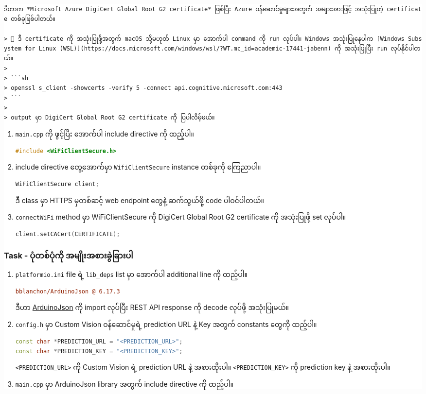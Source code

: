     ဒီဟာက *Microsoft Azure DigiCert Global Root G2 certificate* ဖြစ်ပြီး Azure ဝန်ဆောင်မှုများအတွက် အများအားဖြင့် အသုံးပြုတဲ့ certificate တစ်ခုဖြစ်ပါတယ်။

    > 💁 ဒီ certificate ကို အသုံးပြုဖို့အတွက် macOS သို့မဟုတ် Linux မှာ အောက်ပါ command ကို run လုပ်ပါ။ Windows အသုံးပြုနေပါက [Windows Subsystem for Linux (WSL)](https://docs.microsoft.com/windows/wsl/?WT.mc_id=academic-17441-jabenn) ကို အသုံးပြုပြီး run လုပ်နိုင်ပါတယ်။
    >
    > ```sh
    > openssl s_client -showcerts -verify 5 -connect api.cognitive.microsoft.com:443
    > ```
    >
    > output မှာ DigiCert Global Root G2 certificate ကို ပြပါလိမ့်မယ်။

1. `main.cpp` ကို ဖွင့်ပြီး အောက်ပါ include directive ကို ထည့်ပါ။

    ```cpp
    #include <WiFiClientSecure.h>
    ```

1. include directive တွေ့အောက်မှာ `WifiClientSecure` instance တစ်ခုကို ကြေညာပါ။

    ```cpp
    WiFiClientSecure client;
    ```

    ဒီ class မှာ HTTPS မှတစ်ဆင့် web endpoint တွေနဲ့ ဆက်သွယ်ဖို့ code ပါဝင်ပါတယ်။

1. `connectWiFi` method မှာ WiFiClientSecure ကို DigiCert Global Root G2 certificate ကို အသုံးပြုဖို့ set လုပ်ပါ။

    ```cpp
    client.setCACert(CERTIFICATE);
    ```

### Task - ပုံတစ်ပုံကို အမျိုးအစားခွဲခြားပါ

1. `platformio.ini` file ရဲ့ `lib_deps` list မှာ အောက်ပါ additional line ကို ထည့်ပါ။

    ```ini
    bblanchon/ArduinoJson @ 6.17.3
    ```

    ဒီဟာ [ArduinoJson](https://arduinojson.org) ကို import လုပ်ပြီး REST API response ကို decode လုပ်ဖို့ အသုံးပြုမယ်။

1. `config.h` မှာ Custom Vision ဝန်ဆောင်မှုရဲ့ prediction URL နဲ့ Key အတွက် constants တွေကို ထည့်ပါ။

    ```cpp
    const char *PREDICTION_URL = "<PREDICTION_URL>";
    const char *PREDICTION_KEY = "<PREDICTION_KEY>";
    ```

    `<PREDICTION_URL>` ကို Custom Vision ရဲ့ prediction URL နဲ့ အစားထိုးပါ။ `<PREDICTION_KEY>` ကို prediction key နဲ့ အစားထိုးပါ။

1. `main.cpp` မှာ ArduinoJson library အတွက် include directive ကို ထည့်ပါ။
